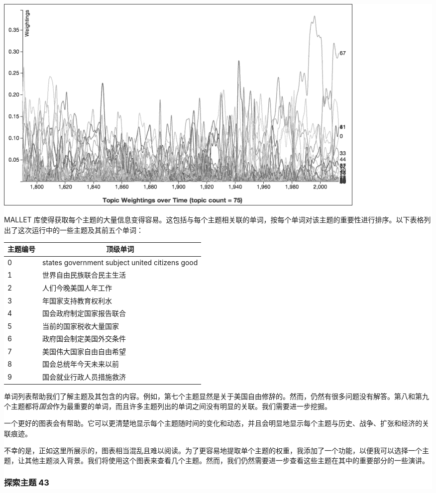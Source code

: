 ![探索主题](img/4139OS_03_06.jpg)

MALLET 库使得获取每个主题的大量信息变得容易。这包括与每个主题相关联的单词，按每个单词对该主题的重要性进行排序。以下表格列出了这次运行中的一些主题及其前五个单词：

| 主题编号 | 顶级单词 |
| --- | --- |
| 0 | states government subject united citizens good |
| 1 | 世界自由民族联合民主生活 |
| 2 | 人们今晚美国人年工作 |
| 3 | 年国家支持教育权利水 |
| 4 | 国会政府制定国家报告联合 |
| 5 | 当前的国家税收大量国家 |
| 6 | 政府国会制定美国外交条件 |
| 7 | 美国伟大国家自由自由希望 |
| 8 | 国会总统年今天未来以前 |
| 9 | 国会就业行政人员措施救济 |

单词列表帮助我们了解主题及其包含的内容。例如，第七个主题显然是关于美国自由修辞的。然而，仍然有很多问题没有解答。第八和第九个主题都将*国会*作为最重要的单词，而且许多主题列出的单词之间没有明显的关联。我们需要进一步挖掘。

一个更好的图表会有帮助。它可以更清楚地显示每个主题随时间的变化和动态，并且会明显地显示每个主题与历史、战争、扩张和经济的关联痕迹。

不幸的是，正如这里所展示的，图表相当混乱且难以阅读。为了更容易地提取单个主题的权重，我添加了一个功能，以便我可以选择一个主题，让其他主题淡入背景。我们将使用这个图表来查看几个主题。然而，我们仍然需要进一步查看这些主题在其中的重要部分的一些演讲。

### 探索主题 43
